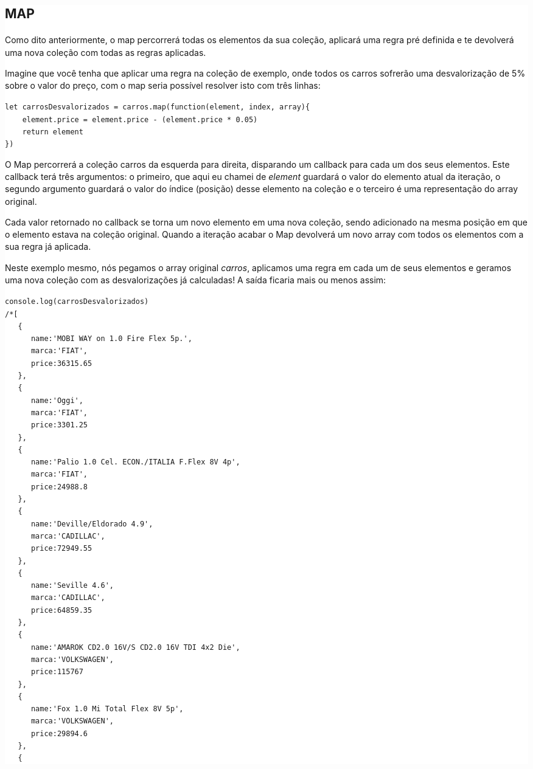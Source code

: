 	

MAP
---
Como dito anteriormente, o map percorrerá todas os elementos da sua coleção, aplicará uma regra pré definida e te devolverá uma nova coleção com todas as regras aplicadas.

Imagine que você tenha que aplicar uma regra na coleção de exemplo, onde todos os carros sofrerão uma desvalorização de 5% sobre o valor do preço, com o map seria possível resolver isto com três linhas:

    let carrosDesvalorizados = carros.map(function(element, index, array){
		element.price = element.price - (element.price * 0.05)
		return element
	})

O Map percorrerá a coleção carros da esquerda para direita, disparando um callback para cada um dos seus elementos. Este callback terá três argumentos: o primeiro, que aqui eu chamei de *element* guardará o valor do elemento atual da iteração, o segundo argumento guardará o valor do índice (posição) desse elemento na coleção e o terceiro é uma representação do array original.  

Cada valor retornado no callback se torna um novo elemento em uma nova coleção, sendo adicionado na mesma posição em que o elemento estava na coleção original. Quando a iteração acabar o Map devolverá um novo array com todos os elementos com a sua regra já aplicada. 

Neste exemplo mesmo, nós pegamos o array original *carros*, aplicamos uma regra em cada um de seus elementos e geramos uma nova coleção com as desvalorizações já calculadas! A saída ficaria mais ou menos assim: 

    console.log(carrosDesvalorizados)
	/*[  
	   {  
	      name:'MOBI WAY on 1.0 Fire Flex 5p.',
	      marca:'FIAT',
	      price:36315.65
	   },
	   {  
	      name:'Oggi',
	      marca:'FIAT',
	      price:3301.25
	   },
	   {  
	      name:'Palio 1.0 Cel. ECON./ITALIA F.Flex 8V 4p',
	      marca:'FIAT',
	      price:24988.8
	   },
	   {  
	      name:'Deville/Eldorado 4.9',
	      marca:'CADILLAC',
	      price:72949.55
	   },
	   {  
	      name:'Seville 4.6',
	      marca:'CADILLAC',
	      price:64859.35
	   },
	   {  
	      name:'AMAROK CD2.0 16V/S CD2.0 16V TDI 4x2 Die',
	      marca:'VOLKSWAGEN',
	      price:115767
	   },
	   {  
	      name:'Fox 1.0 Mi Total Flex 8V 5p',
	      marca:'VOLKSWAGEN',
	      price:29894.6
	   },
	   {  
